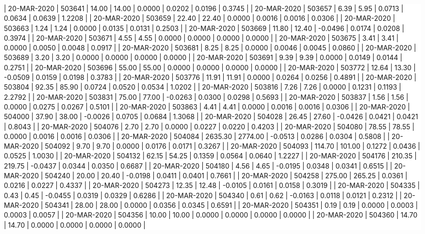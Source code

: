 | 20-MAR-2020 | 503641 | 14.00 | 14.00 | 0.0000 | 0.0202 | 0.0196 | 0.3745 |
| 20-MAR-2020 | 503657 | 6.39 | 5.95 | 0.0713 | 0.0634 | 0.0639 | 1.2208 |
| 20-MAR-2020 | 503659 | 22.40 | 22.40 | 0.0000 | 0.0016 | 0.0016 | 0.0306 |
| 20-MAR-2020 | 503663 | 1.24 | 1.24 | 0.0000 | 0.0135 | 0.0131 | 0.2503 |
| 20-MAR-2020 | 503669 | 11.80 | 12.40 | -0.0496 | 0.0174 | 0.0208 | 0.3974 |
| 20-MAR-2020 | 503671 | 4.55 | 4.55 | 0.0000 | 0.0000 | 0.0000 | 0.0000 |
| 20-MAR-2020 | 503675 | 3.41 | 3.41 | 0.0000 | 0.0050 | 0.0048 | 0.0917 |
| 20-MAR-2020 | 503681 | 8.25 | 8.25 | 0.0000 | 0.0046 | 0.0045 | 0.0860 |
| 20-MAR-2020 | 503689 | 3.20 | 3.20 | 0.0000 | 0.0000 | 0.0000 | 0.0000 |
| 20-MAR-2020 | 503691 | 9.39 | 9.39 | 0.0000 | 0.0149 | 0.0144 | 0.2751 |
| 20-MAR-2020 | 503696 | 55.00 | 55.00 | 0.0000 | 0.0000 | 0.0000 | 0.0000 |
| 20-MAR-2020 | 503772 | 12.64 | 13.30 | -0.0509 | 0.0159 | 0.0198 | 0.3783 |
| 20-MAR-2020 | 503776 | 11.91 | 11.91 | 0.0000 | 0.0264 | 0.0256 | 0.4891 |
| 20-MAR-2020 | 503804 | 92.35 | 85.90 | 0.0724 | 0.0520 | 0.0534 | 1.0202 |
| 20-MAR-2020 | 503816 | 7.26 | 7.26 | 0.0000 | 0.1231 | 0.1193 | 2.2792 |
| 20-MAR-2020 | 503831 | 75.00 | 77.00 | -0.0263 | 0.0300 | 0.0298 | 0.5693 |
| 20-MAR-2020 | 503837 | 1.56 | 1.56 | 0.0000 | 0.0275 | 0.0267 | 0.5101 |
| 20-MAR-2020 | 503863 | 4.41 | 4.41 | 0.0000 | 0.0016 | 0.0016 | 0.0306 |
| 20-MAR-2020 | 504000 | 37.90 | 38.00 | -0.0026 | 0.0705 | 0.0684 | 1.3068 |
| 20-MAR-2020 | 504028 | 26.45 | 27.60 | -0.0426 | 0.0421 | 0.0421 | 0.8043 |
| 20-MAR-2020 | 504076 | 2.70 | 2.70 | 0.0000 | 0.0227 | 0.0220 | 0.4203 |
| 20-MAR-2020 | 504080 | 78.55 | 78.55 | 0.0000 | 0.0016 | 0.0016 | 0.0306 |
| 20-MAR-2020 | 504084 | 2635.30 | 2774.00 | -0.0513 | 0.0286 | 0.0304 | 0.5808 |
| 20-MAR-2020 | 504092 | 9.70 | 9.70 | 0.0000 | 0.0176 | 0.0171 | 0.3267 |
| 20-MAR-2020 | 504093 | 114.70 | 101.00 | 0.1272 | 0.0436 | 0.0525 | 1.0030 |
| 20-MAR-2020 | 504132 | 62.15 | 54.25 | 0.1359 | 0.0564 | 0.0640 | 1.2227 |
| 20-MAR-2020 | 504176 | 210.35 | 219.75 | -0.0437 | 0.0344 | 0.0350 | 0.6687 |
| 20-MAR-2020 | 504180 | 4.56 | 4.65 | -0.0195 | 0.0348 | 0.0341 | 0.6515 |
| 20-MAR-2020 | 504240 | 20.00 | 20.40 | -0.0198 | 0.0411 | 0.0401 | 0.7661 |
| 20-MAR-2020 | 504258 | 275.00 | 265.25 | 0.0361 | 0.0216 | 0.0227 | 0.4337 |
| 20-MAR-2020 | 504273 | 12.35 | 12.48 | -0.0105 | 0.0161 | 0.0158 | 0.3019 |
| 20-MAR-2020 | 504335 | 0.43 | 0.45 | -0.0455 | 0.0319 | 0.0329 | 0.6286 |
| 20-MAR-2020 | 504340 | 0.61 | 0.62 | -0.0163 | 0.0118 | 0.0121 | 0.2312 |
| 20-MAR-2020 | 504341 | 28.00 | 28.00 | 0.0000 | 0.0356 | 0.0345 | 0.6591 |
| 20-MAR-2020 | 504351 | 0.19 | 0.19 | 0.0000 | 0.0003 | 0.0003 | 0.0057 |
| 20-MAR-2020 | 504356 | 10.00 | 10.00 | 0.0000 | 0.0000 | 0.0000 | 0.0000 |
| 20-MAR-2020 | 504360 | 14.70 | 14.70 | 0.0000 | 0.0000 | 0.0000 | 0.0000 |